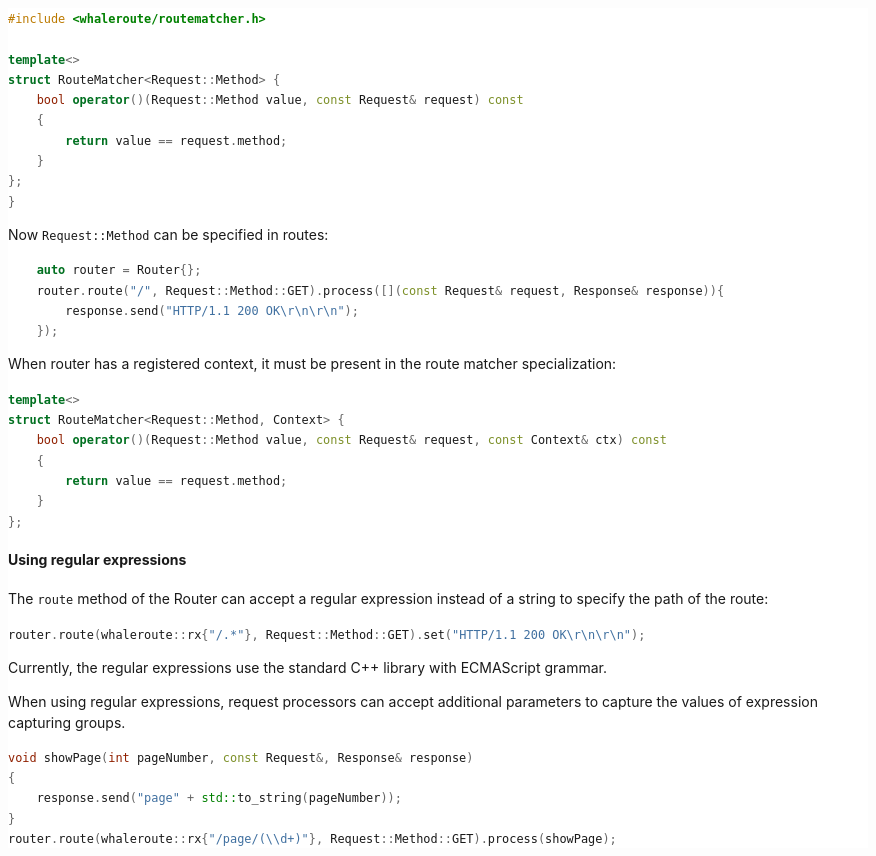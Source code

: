 ```c++
#include <whaleroute/routematcher.h>

template<>
struct RouteMatcher<Request::Method> {
    bool operator()(Request::Method value, const Request& request) const
    {
        return value == request.method;
    }
};
}

```

Now `Request::Method` can be specified in routes:

```c++
    auto router = Router{};
    router.route("/", Request::Method::GET).process([](const Request& request, Response& response)){
        response.send("HTTP/1.1 200 OK\r\n\r\n");
    }); 
```

When router has a registered context, it must be present in the route matcher specialization:

```c++
template<>
struct RouteMatcher<Request::Method, Context> {
    bool operator()(Request::Method value, const Request& request, const Context& ctx) const
    {
        return value == request.method;
    }
};
```

#### Using regular expressions

The `route` method of the Router can accept a regular expression instead of a string to specify the path of the route:

```c++
router.route(whaleroute::rx{"/.*"}, Request::Method::GET).set("HTTP/1.1 200 OK\r\n\r\n");
```

Currently, the regular expressions use the standard C++ library with ECMAScript grammar.

When using regular expressions, request processors can accept additional parameters to capture the values of expression
capturing groups.

```c++
void showPage(int pageNumber, const Request&, Response& response)
{
    response.send("page" + std::to_string(pageNumber));
}
router.route(whaleroute::rx{"/page/(\\d+)"}, Request::Method::GET).process(showPage);
```
